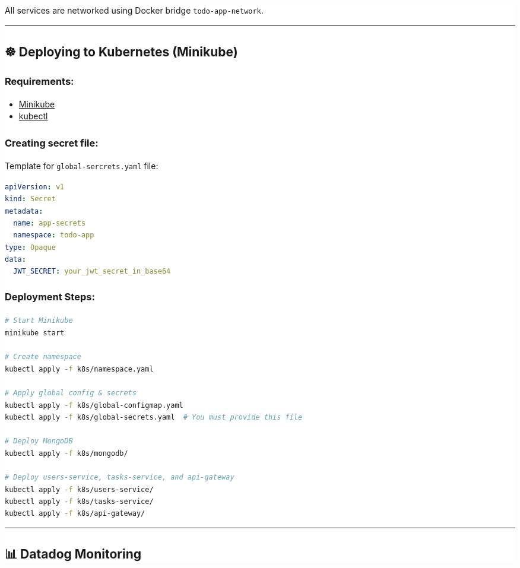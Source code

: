 All services are networked using Docker bridge `todo-app-network`.

---

## ☸️ Deploying to Kubernetes (Minikube)

### Requirements:

* [Minikube](https://minikube.sigs.k8s.io/docs/start/)
* [kubectl](https://kubernetes.io/docs/tasks/tools/)

### Creating secret file:

Template for `global-sercrets.yaml` file:

```yaml
apiVersion: v1
kind: Secret
metadata:
  name: app-secrets
  namespace: todo-app
type: Opaque
data:
  JWT_SECRET: your_jwt_secret_in_base64

```


### Deployment Steps:

```bash
# Start Minikube
minikube start

# Create namespace
kubectl apply -f k8s/namespace.yaml

# Apply global config & secrets
kubectl apply -f k8s/global-configmap.yaml
kubectl apply -f k8s/global-secrets.yaml  # You must provide this file

# Deploy MongoDB
kubectl apply -f k8s/mongodb/

# Deploy users-service, tasks-service, and api-gateway
kubectl apply -f k8s/users-service/
kubectl apply -f k8s/tasks-service/
kubectl apply -f k8s/api-gateway/
```

---

## 📊 Datadog Monitoring
